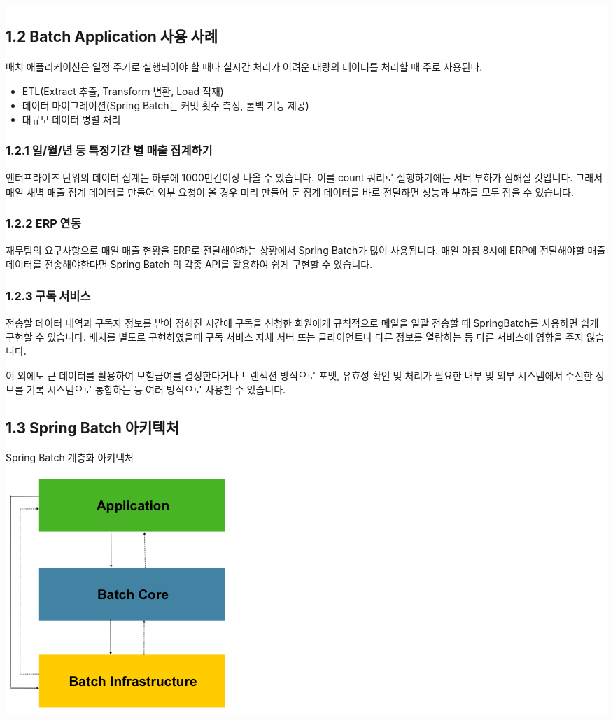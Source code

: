 
---



## 1.2 **Batch Application 사용 사례**

배치 애플리케이션은 일정 주기로 실행되어야 할 때나 실시간 처리가 어려운 대량의 데이터를 처리할 때 주로 사용된다.

- ETL(Extract 추출, Transform 변환, Load 적재)
- 데이터 마이그레이션(Spring Batch는 커밋 횟수 측정, 롤백 기능 제공)
- 대규모 데이터 병렬 처리

 

### 1.2.1 일/월/년 등 특정기간 별 매출 집계하기

엔터프라이즈 단위의 데이터 집계는 하루에 1000만건이상 나올 수 있습니다. 이를 count 쿼리로 실행하기에는 서버 부하가 심해질 것입니다. 그래서 매일 새벽 매출 집계 데이터를 만들어 외부 요청이 올 경우 미리 만들어 둔 집계 데이터를 바로 전달하면 성능과 부하를 모두 잡을 수 있습니다.

 

### 1.2.2 ERP 연동

재무팀의 요구사항으로 매일 매출 현황을 ERP로 전달해야하는 상황에서 Spring Batch가 많이 사용됩니다. 매일 아침 8시에 ERP에 전달해야할 매출 데이터를 전송해야한다면 Spring Batch 의 각종 API를 활용하여 쉽게 구현할 수 있습니다.

 

### 1.2.3 구독 서비스 

전송할 데이터 내역과 구독자 정보를 받아 정해진 시간에 구독을 신청한 회원에게 규칙적으로 메일을 일괄 전송할 때 SpringBatch를 사용하면 쉽게 구현할 수 있습니다. 배치를 별도로 구현하였을때 구독 서비스 자체 서버 또는 클라이언트나 다른 정보를 열람하는 등 다른 서비스에 영향을 주지 않습니다.

 

이 외에도 큰 데이터를 활용하여 보험급여를 결정한다거나 트랜잭션 방식으로 포맷, 유효성 확인 및 처리가 필요한 내부 및 외부 시스템에서 수신한 정보를 기록 시스템으로 통합하는 등 여러 방식으로 사용할 수 있습니다.

 





## 1.3 Spring Batch 아키텍처

Spring Batch 계층화 아키텍처

![img](SpringBatch.assets/img.png)

